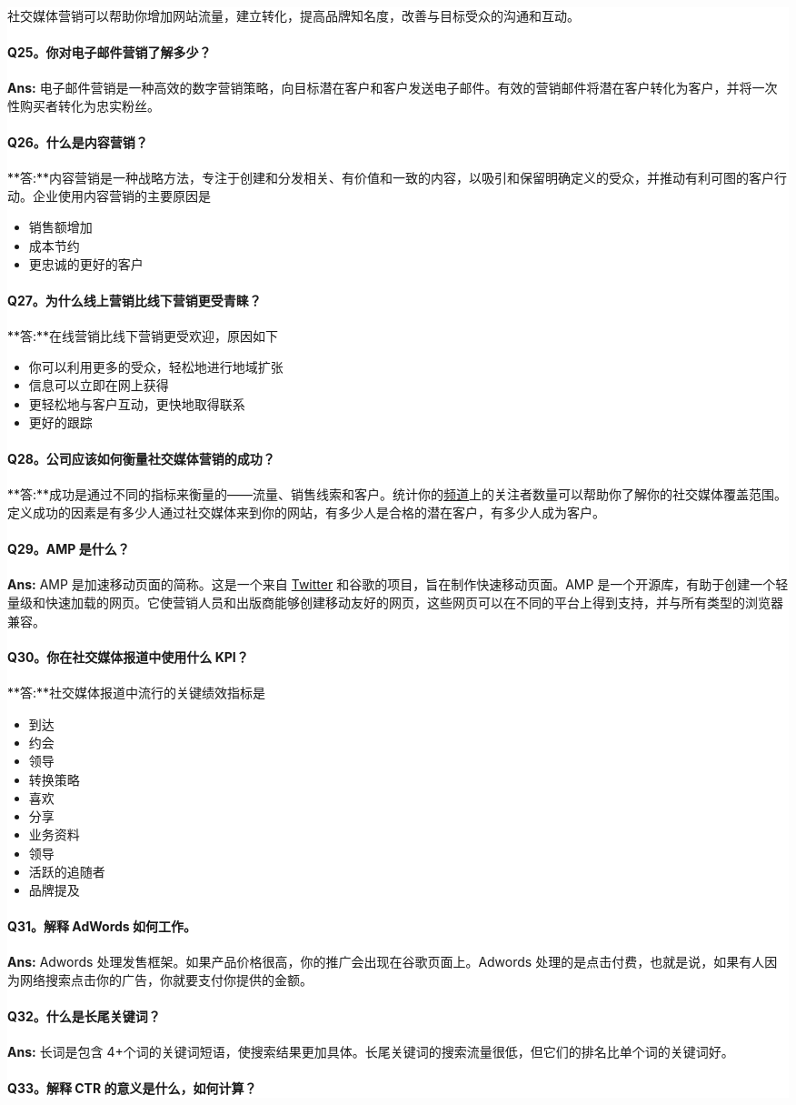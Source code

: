 社交媒体营销可以帮助你增加网站流量，建立转化，提高品牌知名度，改善与目标受众的沟通和互动。

#### **Q25。你对电子邮件营销了解多少？**

**Ans:** 电子邮件营销是一种高效的数字营销策略，向目标潜在客户和客户发送电子邮件。有效的营销邮件将潜在客户转化为客户，并将一次性购买者转化为忠实粉丝。

#### **Q26。什么是内容营销？**

**答:**内容营销是一种战略方法，专注于创建和分发相关、有价值和一致的内容，以吸引和保留明确定义的受众，并推动有利可图的客户行动。企业使用内容营销的主要原因是

*   销售额增加
*   成本节约
*   更忠诚的更好的客户

#### **Q27。为什么线上营销比线下营销更受青睐？**

**答:**在线营销比线下营销更受欢迎，原因如下

*   你可以利用更多的受众，轻松地进行地域扩张
*   信息可以立即在网上获得
*   更轻松地与客户互动，更快地取得联系
*   更好的跟踪

#### **Q28。公司应该如何衡量社交媒体营销的成功？**

**答:**成功是通过不同的指标来衡量的——流量、销售线索和客户。统计你的[频道](https://www.edureka.co/blog/what-is-digital-marketing/#Marketingactivities)上的关注者数量可以帮助你了解你的社交媒体覆盖范围。定义成功的因素是有多少人通过社交媒体来到你的网站，有多少人是合格的潜在客户，有多少人成为客户。

#### **Q29。AMP 是什么？**

**Ans:** AMP 是加速移动页面的简称。这是一个来自 [Twitter](https://twitter.com/edurekaIN) 和谷歌的项目，旨在制作快速移动页面。AMP 是一个开源库，有助于创建一个轻量级和快速加载的网页。它使营销人员和出版商能够创建移动友好的网页，这些网页可以在不同的平台上得到支持，并与所有类型的浏览器兼容。

#### **Q30。你在社交媒体报道中使用什么 KPI？**

**答:**社交媒体报道中流行的关键绩效指标是

*   到达
*   约会
*   领导
*   转换策略
*   喜欢
*   分享
*   业务资料
*   领导
*   活跃的追随者
*   品牌提及

#### **Q31。解释 AdWords 如何工作。**

**Ans:** Adwords 处理发售框架。如果产品价格很高，你的推广会出现在谷歌页面上。Adwords 处理的是点击付费，也就是说，如果有人因为网络搜索点击你的广告，你就要支付你提供的金额。

#### **Q32。什么是长尾关键词？**

**Ans:** 长词是包含 4+个词的关键词短语，使搜索结果更加具体。长尾关键词的搜索流量很低，但它们的排名比单个词的关键词好。

#### **Q33。解释 CTR 的意义是什么，如何计算？**
